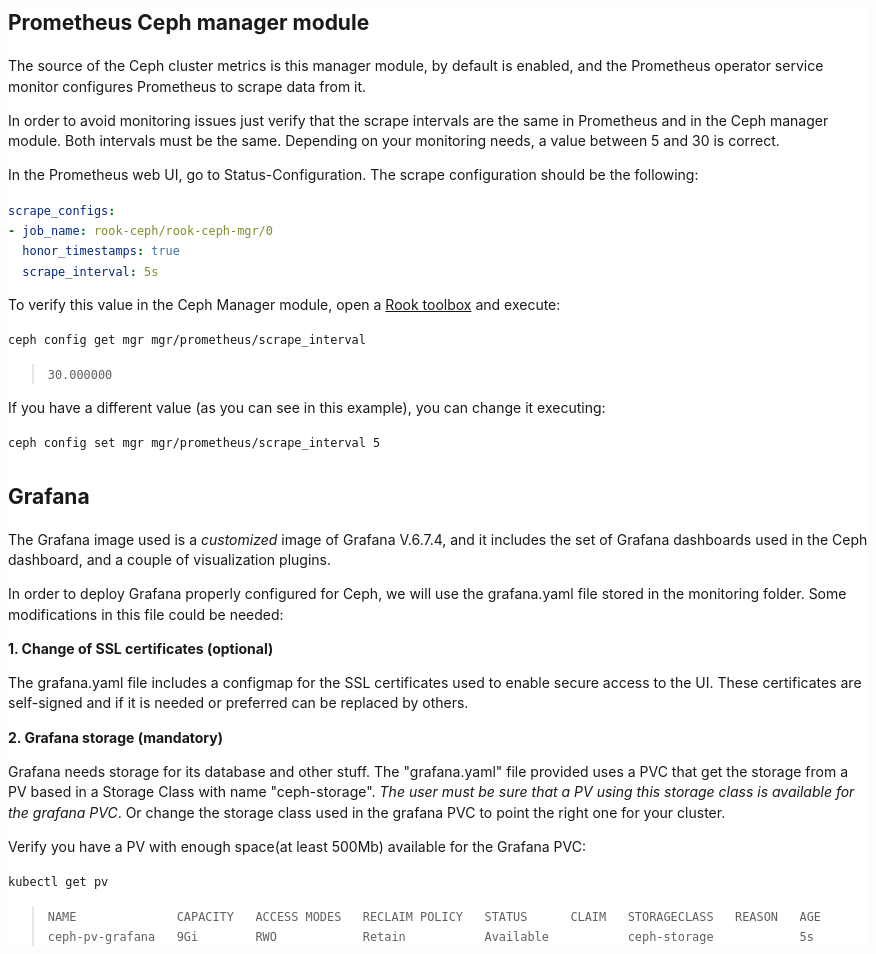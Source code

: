 ## Prometheus Ceph manager module

The source of the Ceph cluster metrics is this manager module, by default is enabled, and the Prometheus operator service monitor configures Prometheus to scrape data from it.

In order to avoid monitoring issues just verify that the scrape intervals are the same in Prometheus and in the Ceph manager module. Both intervals must be the same. Depending on your monitoring needs, a value between 5 and 30 is correct.

In the Prometheus web UI, go to Status-Configuration. The scrape configuration should be the following:

```yaml
scrape_configs:
- job_name: rook-ceph/rook-ceph-mgr/0
  honor_timestamps: true
  scrape_interval: 5s
```

To verify this value in the Ceph Manager module, open a [Rook toolbox](ceph-toolbox.md) and execute:
```console
ceph config get mgr mgr/prometheus/scrape_interval
```
>```
>30.000000
>```

If you have a different value (as you can see in this example), you can change it executing:
```console
ceph config set mgr mgr/prometheus/scrape_interval 5
```

## Grafana

The Grafana image used is a _customized_ image of Grafana V.6.7.4, and it includes the set of Grafana dashboards used in the Ceph dashboard, and a couple of visualization plugins.

In order to deploy Grafana properly configured for Ceph, we will use the grafana.yaml file stored in the monitoring folder. Some modifications in this file could be needed: 

**1. Change of SSL certificates (optional)**

The grafana.yaml file includes a configmap for the SSL certificates used to enable secure access to the UI. These certificates are self-signed and if it is needed or preferred can be replaced by others.

**2. Grafana storage (mandatory)**

Grafana needs storage for its database and other stuff. The "grafana.yaml" file provided uses a PVC that get the storage from a PV based in a Storage Class with name "ceph-storage". _The user must be sure that a PV using this storage class is available for the grafana PVC_. Or change the storage class used in the grafana PVC to point the right one for your cluster. 

Verify you have a PV with enough space(at least 500Mb) available for the Grafana PVC:
```console
kubectl get pv
```
>```
>NAME              CAPACITY   ACCESS MODES   RECLAIM POLICY   STATUS      CLAIM   STORAGECLASS   REASON   AGE
>ceph-pv-grafana   9Gi        RWO            Retain           Available           ceph-storage            5s
>```
